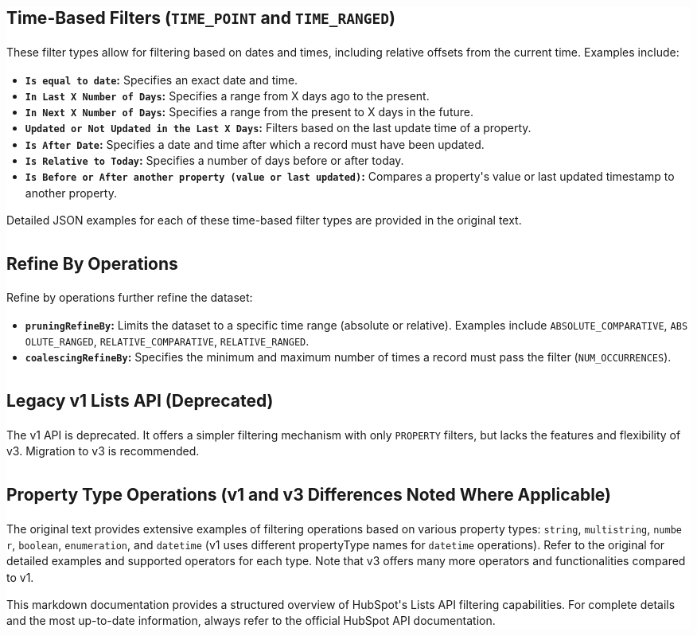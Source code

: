 
## Time-Based Filters (`TIME_POINT` and `TIME_RANGED`)

These filter types allow for filtering based on dates and times, including relative offsets from the current time.  Examples include:

* **`Is equal to date`:** Specifies an exact date and time.
* **`In Last X Number of Days`:**  Specifies a range from X days ago to the present.
* **`In Next X Number of Days`:** Specifies a range from the present to X days in the future.
* **`Updated or Not Updated in the Last X Days`:**  Filters based on the last update time of a property.
* **`Is After Date`:**  Specifies a date and time after which a record must have been updated.
* **`Is Relative to Today`:**  Specifies a number of days before or after today.
* **`Is Before or After another property (value or last updated)`:** Compares a property's value or last updated timestamp to another property.


Detailed JSON examples for each of these time-based filter types are provided in the original text.


## Refine By Operations

Refine by operations further refine the dataset:

* **`pruningRefineBy`:** Limits the dataset to a specific time range (absolute or relative).  Examples include `ABSOLUTE_COMPARATIVE`, `ABSOLUTE_RANGED`, `RELATIVE_COMPARATIVE`, `RELATIVE_RANGED`.
* **`coalescingRefineBy`:**  Specifies the minimum and maximum number of times a record must pass the filter (`NUM_OCCURRENCES`).


## Legacy v1 Lists API (Deprecated)

The v1 API is deprecated.  It offers a simpler filtering mechanism with only `PROPERTY` filters, but lacks the features and flexibility of v3.  Migration to v3 is recommended.


## Property Type Operations (v1 and v3 Differences Noted Where Applicable)

The original text provides extensive examples of filtering operations based on various property types:  `string`, `multistring`, `number`, `boolean`, `enumeration`, and `datetime` (v1 uses different propertyType names for `datetime` operations).  Refer to the original for detailed examples and supported operators for each type.  Note that v3 offers many more operators and functionalities compared to v1.


This markdown documentation provides a structured overview of HubSpot's Lists API filtering capabilities.  For complete details and the most up-to-date information, always refer to the official HubSpot API documentation.

